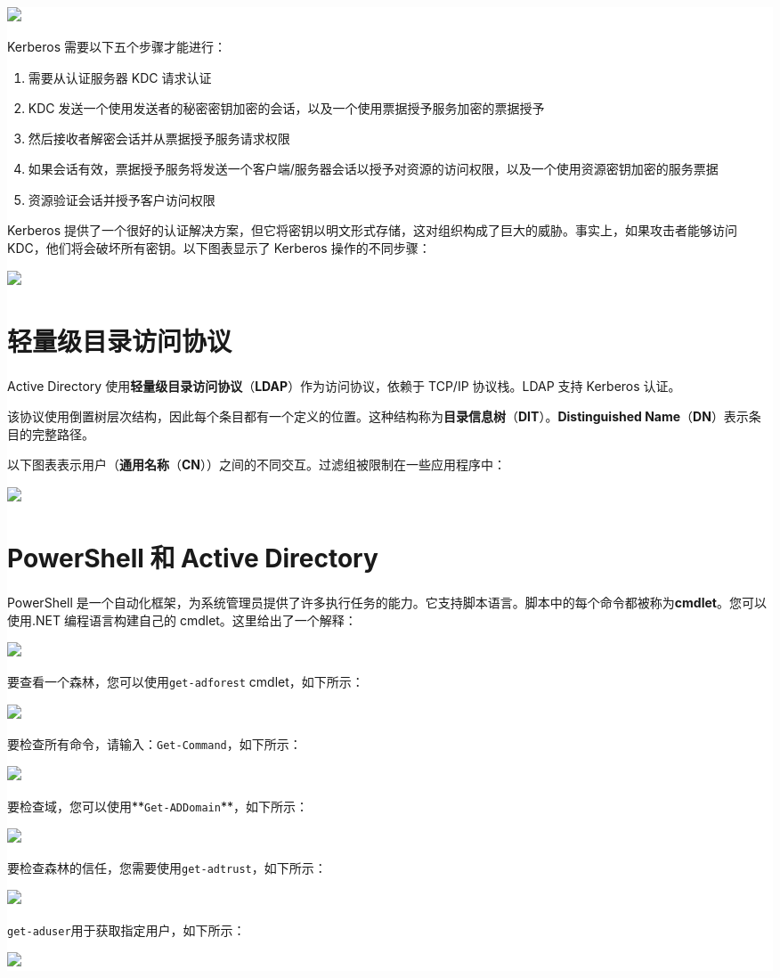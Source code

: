 ![](img/00101.jpeg)

Kerberos 需要以下五个步骤才能进行：

1.  需要从认证服务器 KDC 请求认证

1.  KDC 发送一个使用发送者的秘密密钥加密的会话，以及一个使用票据授予服务加密的票据授予

1.  然后接收者解密会话并从票据授予服务请求权限

1.  如果会话有效，票据授予服务将发送一个客户端/服务器会话以授予对资源的访问权限，以及一个使用资源密钥加密的服务票据

1.  资源验证会话并授予客户访问权限

Kerberos 提供了一个很好的认证解决方案，但它将密钥以明文形式存储，这对组织构成了巨大的威胁。事实上，如果攻击者能够访问 KDC，他们将会破坏所有密钥。以下图表显示了 Kerberos 操作的不同步骤：

![](img/00102.jpeg)

# 轻量级目录访问协议

Active Directory 使用**轻量级目录访问协议**（**LDAP**）作为访问协议，依赖于 TCP/IP 协议栈。LDAP 支持 Kerberos 认证。

该协议使用倒置树层次结构，因此每个条目都有一个定义的位置。这种结构称为**目录信息树**（**DIT**）。**Distinguished Name**（**DN**）表示条目的完整路径。

以下图表表示用户（**通用名称**（**CN**））之间的不同交互。过滤组被限制在一些应用程序中：

![](img/00103.jpeg)

# PowerShell 和 Active Directory

PowerShell 是一个自动化框架，为系统管理员提供了许多执行任务的能力。它支持脚本语言。脚本中的每个命令都被称为**cmdlet**。您可以使用.NET 编程语言构建自己的 cmdlet。这里给出了一个解释：

![](img/00104.jpeg)

要查看一个森林，您可以使用`get-adforest` cmdlet，如下所示：

![](img/00105.jpeg)

要检查所有命令，请输入：`Get-Command`，如下所示：

![](img/00106.jpeg)

要检查域，您可以使用**`Get-ADDomain`**，如下所示：

![](img/00107.jpeg)

要检查森林的信任，您需要使用`get-adtrust`，如下所示：

![](img/00108.jpeg)

`get-aduser`用于获取指定用户，如下所示：

![](img/00109.jpeg)
